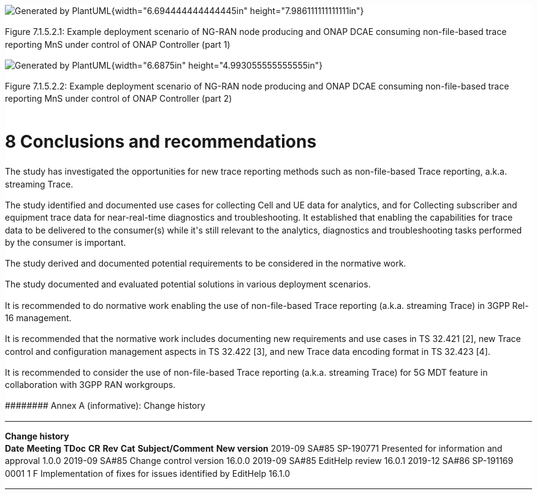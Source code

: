 ![Generated by PlantUML](media/image14.png){width="6.694444444444445in"
height="7.986111111111111in"}

Figure 7.1.5.2.1: Example deployment scenario of NG-RAN node producing
and ONAP DCAE consuming non-file-based trace reporting MnS under control
of ONAP Controller (part 1)

![Generated by PlantUML](media/image15.png){width="6.6875in"
height="4.993055555555555in"}

Figure 7.1.5.2.2: Example deployment scenario of NG-RAN node producing
and ONAP DCAE consuming non-file-based trace reporting MnS under control
of ONAP Controller (part 2)

8 Conclusions and recommendations
=================================

The study has investigated the opportunities for new trace reporting
methods such as non-file-based Trace reporting, a.k.a. streaming Trace.

The study identified and documented use cases for collecting Cell and UE
data for analytics, and for Collecting subscriber and equipment trace
data for near-real-time diagnostics and troubleshooting. It established
that enabling the capabilities for trace data to be delivered to the
consumer(s) while it\'s still relevant to the analytics, diagnostics and
troubleshooting tasks performed by the consumer is important.

The study derived and documented potential requirements to be considered
in the normative work.

The study documented and evaluated potential solutions in various
deployment scenarios.

It is recommended to do normative work enabling the use of
non-file-based Trace reporting (a.k.a. streaming Trace) in 3GPP Rel-16
management.

It is recommended that the normative work includes documenting new
requirements and use cases in TS 32.421 \[2\], new Trace control and
configuration management aspects in TS 32.422 \[3\], and new Trace data
encoding format in TS 32.423 \[4\].

It is recommended to consider the use of non-file-based Trace reporting
(a.k.a. streaming Trace) for 5G MDT feature in collaboration with 3GPP
RAN workgroups.

########  Annex A (informative): Change history

  -------------------- ------------- ----------- -------- --------- --------- ----------------------------------------------------------- -----------------
  **Change history**                                                                                                                      
  **Date**             **Meeting**   **TDoc**    **CR**   **Rev**   **Cat**   **Subject/Comment**                                         **New version**
  2019-09              SA\#85        SP-190771                                Presented for information and approval                      1.0.0
  2019-09              SA\#85                                                 Change control version                                      16.0.0
  2019-09              SA\#85                                                 EditHelp review                                             16.0.1
  2019-12              SA\#86        SP-191169   0001     1         F         Implementation of fixes for issues identified by EditHelp   16.1.0
  -------------------- ------------- ----------- -------- --------- --------- ----------------------------------------------------------- -----------------
